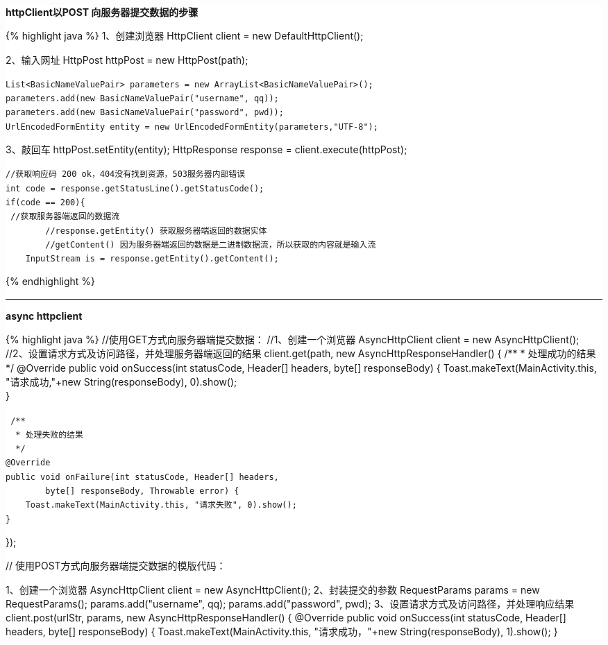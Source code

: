 **httpClient以POST 向服务器提交数据的步骤**

{% highlight java %}
  1、创建浏览器
	HttpClient client = new DefaultHttpClient();
						
2、输入网址
	HttpPost httpPost = new HttpPost(path);
    
	List<BasicNameValuePair> parameters = new ArrayList<BasicNameValuePair>();
	parameters.add(new BasicNameValuePair("username", qq));
	parameters.add(new BasicNameValuePair("password", pwd));
	UrlEncodedFormEntity entity = new UrlEncodedFormEntity(parameters,"UTF-8");
3、敲回车
	httpPost.setEntity(entity);
	HttpResponse response = client.execute(httpPost);
	
	//获取响应码 200 ok，404没有找到资源，503服务器内部错误
	int code = response.getStatusLine().getStatusCode();
	if(code == 200){
     //获取服务器端返回的数据流
			//response.getEntity() 获取服务器端返回的数据实体
			//getContent() 因为服务器端返回的数据是二进制数据流，所以获取的内容就是输入流
		InputStream is = response.getEntity().getContent();
{% endhighlight %}

---
	
**async httpclient**

{% highlight java %}
 //使用GET方式向服务器端提交数据：
 //1、创建一个浏览器
AsyncHttpClient client  = new AsyncHttpClient();
//2、设置请求方式及访问路径，并处理服务器端返回的结果
client.get(path, new AsyncHttpResponseHandler() {
	 /**
	  * 处理成功的结果
	  */
	@Override
	public void onSuccess(int statusCode, Header[] headers, byte[] responseBody) {
            	Toast.makeText(MainActivity.this, "请求成功,"+new String(responseBody), 0).show();						
	}
	
	 /**
	  * 处理失败的结果
	  */
	@Override
	public void onFailure(int statusCode, Header[] headers,
			byte[] responseBody, Throwable error) {
		Toast.makeText(MainActivity.this, "请求失败", 0).show();	
	}
});					
	
// 使用POST方式向服务器端提交数据的模版代码：

1、创建一个浏览器
	AsyncHttpClient client = new AsyncHttpClient();
2、封装提交的参数
	RequestParams params = new RequestParams();
	params.add("username", qq);
	params.add("password", pwd);
3、设置请求方式及访问路径，并处理响应结果
	client.post(urlStr, params, new AsyncHttpResponseHandler() {
		@Override
		public void onSuccess(int statusCode, Header[] headers, byte[] responseBody) {
			Toast.makeText(MainActivity.this, "请求成功，"+new String(responseBody), 1).show();
		}